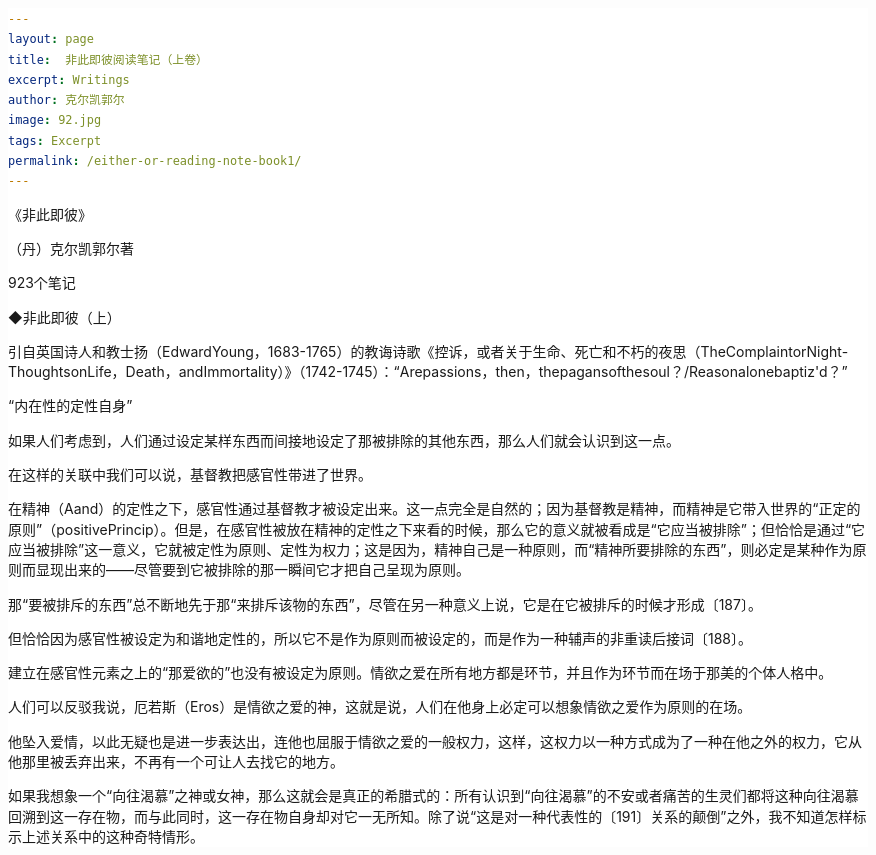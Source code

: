 ```yaml
---
layout: page
title:  非此即彼阅读笔记（上卷）
excerpt: Writings
author: 克尔凯郭尔
image: 92.jpg
tags: Excerpt
permalink: /either-or-reading-note-book1/
---
```


《非此即彼》

（丹）克尔凯郭尔著

923个笔记

 

◆非此即彼（上）

 

引自英国诗人和教士扬（EdwardYoung，1683-1765）的教诲诗歌《控诉，或者关于生命、死亡和不朽的夜思（TheComplaintorNight-ThoughtsonLife，Death，andImmortality）》（1742-1745）：“Arepassions，then，thepagansofthesoul？/Reasonalonebaptiz'd？”

 

“内在性的定性自身”

 

如果人们考虑到，人们通过设定某样东西而间接地设定了那被排除的其他东西，那么人们就会认识到这一点。

 

在这样的关联中我们可以说，基督教把感官性带进了世界。

 

在精神（Aand）的定性之下，感官性通过基督教才被设定出来。这一点完全是自然的；因为基督教是精神，而精神是它带入世界的“正定的原则”（positivePrincip）。但是，在感官性被放在精神的定性之下来看的时候，那么它的意义就被看成是“它应当被排除”；但恰恰是通过“它应当被排除”这一意义，它就被定性为原则、定性为权力；这是因为，精神自己是一种原则，而“精神所要排除的东西”，则必定是某种作为原则而显现出来的——尽管要到它被排除的那一瞬间它才把自己呈现为原则。

 

那“要被排斥的东西”总不断地先于那“来排斥该物的东西”，尽管在另一种意义上说，它是在它被排斥的时候才形成〔187〕。

 

但恰恰因为感官性被设定为和谐地定性的，所以它不是作为原则而被设定的，而是作为一种辅声的非重读后接词〔188〕。

 

建立在感官性元素之上的“那爱欲的”也没有被设定为原则。情欲之爱在所有地方都是环节，并且作为环节而在场于那美的个体人格中。

 

人们可以反驳我说，厄若斯（Eros）是情欲之爱的神，这就是说，人们在他身上必定可以想象情欲之爱作为原则的在场。

 

他坠入爱情，以此无疑也是进一步表达出，连他也屈服于情欲之爱的一般权力，这样，这权力以一种方式成为了一种在他之外的权力，它从他那里被丢弃出来，不再有一个可让人去找它的地方。

 

如果我想象一个“向往渴慕”之神或女神，那么这就会是真正的希腊式的：所有认识到“向往渴慕”的不安或者痛苦的生灵们都将这种向往渴慕回溯到这一存在物，而与此同时，这一存在物自身却对它一无所知。除了说“这是对一种代表性的〔191〕关系的颠倒”之外，我不知道怎样标示上述关系中的这种奇特情形。
